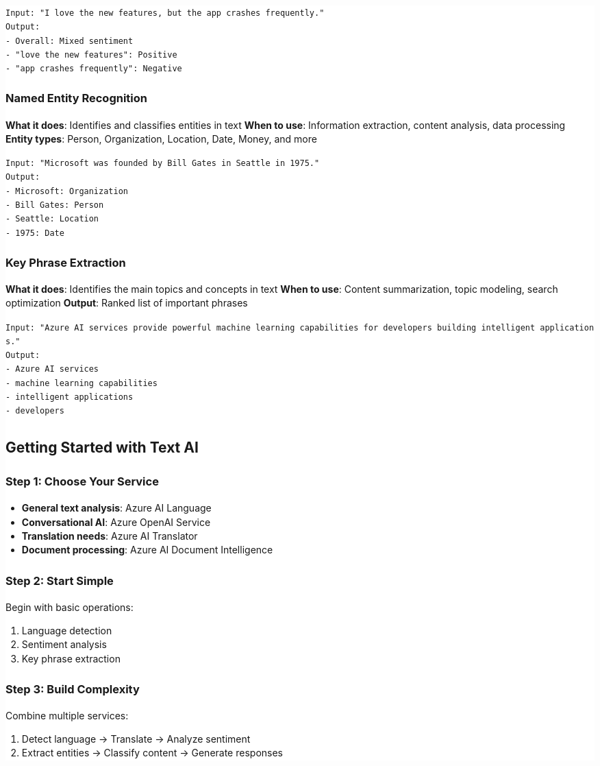 ```
Input: "I love the new features, but the app crashes frequently."
Output: 
- Overall: Mixed sentiment
- "love the new features": Positive
- "app crashes frequently": Negative
```

### Named Entity Recognition
**What it does**: Identifies and classifies entities in text
**When to use**: Information extraction, content analysis, data processing
**Entity types**: Person, Organization, Location, Date, Money, and more

```
Input: "Microsoft was founded by Bill Gates in Seattle in 1975."
Output:
- Microsoft: Organization
- Bill Gates: Person  
- Seattle: Location
- 1975: Date
```

### Key Phrase Extraction
**What it does**: Identifies the main topics and concepts in text
**When to use**: Content summarization, topic modeling, search optimization
**Output**: Ranked list of important phrases

```
Input: "Azure AI services provide powerful machine learning capabilities for developers building intelligent applications."
Output: 
- Azure AI services
- machine learning capabilities
- intelligent applications
- developers
```

## Getting Started with Text AI

### Step 1: Choose Your Service
- **General text analysis**: Azure AI Language
- **Conversational AI**: Azure OpenAI Service  
- **Translation needs**: Azure AI Translator
- **Document processing**: Azure AI Document Intelligence

### Step 2: Start Simple
Begin with basic operations:
1. Language detection
2. Sentiment analysis
3. Key phrase extraction

### Step 3: Build Complexity
Combine multiple services:
1. Detect language → Translate → Analyze sentiment
2. Extract entities → Classify content → Generate responses
